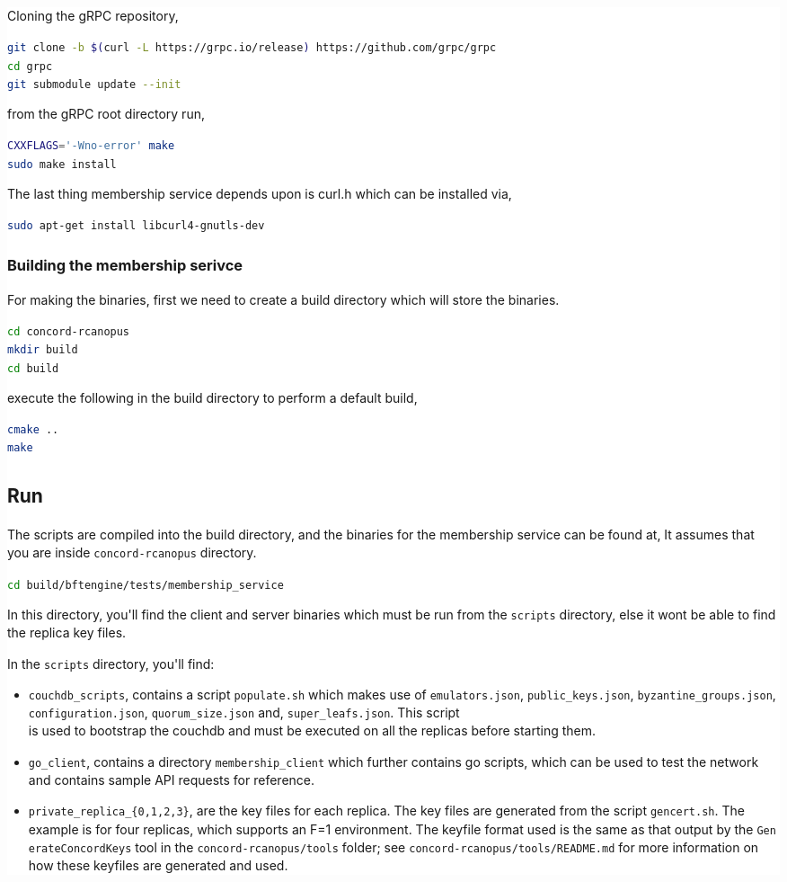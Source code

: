 Cloning the gRPC repository,
```bash
git clone -b $(curl -L https://grpc.io/release) https://github.com/grpc/grpc
cd grpc
git submodule update --init
```

from the gRPC root directory run,
```bash
CXXFLAGS='-Wno-error' make
sudo make install
```
The last thing membership service depends upon is curl.h which can be installed via,

```bash
sudo apt-get install libcurl4-gnutls-dev
``` 

### Building the membership serivce

For making the binaries, first we need to create a build directory which will store the binaries.

```bash
cd concord-rcanopus
mkdir build
cd build
```
execute the following in the build directory to perform a default build,

```bash
cmake ..
make
```

## Run
The scripts are compiled into the build directory, and the binaries for the membership service can be found at,
It assumes that you are inside `concord-rcanopus` directory.
```bash
cd build/bftengine/tests/membership_service
```
In this directory, you'll find the client and server binaries which must be run from the `scripts` directory, else it wont be able to find the replica key files.

In the `scripts` directory, you'll find:
  
  * `couchdb_scripts`, contains a script `populate.sh` which makes use of `emulators.json`, `public_keys.json`,
    `byzantine_groups.json`,  `configuration.json`, `quorum_size.json` and,  `super_leafs.json`. This script   
    is used to bootstrap the couchdb and must be executed on all the replicas before starting them.

  * `go_client`, contains a directory `membership_client` which further contains go scripts, which can be used to test the network and contains sample API requests for reference.

  * `private_replica_{0,1,2,3}`, are the key files for each
    replica. The key files are generated from the script `gencert.sh`. The example is for four replicas, which supports an F=1 environment. The keyfile format used is the same as that output by the `GenerateConcordKeys` tool in the `concord-rcanopus/tools` folder; see `concord-rcanopus/tools/README.md` for more information on how
    these keyfiles are generated and used.
